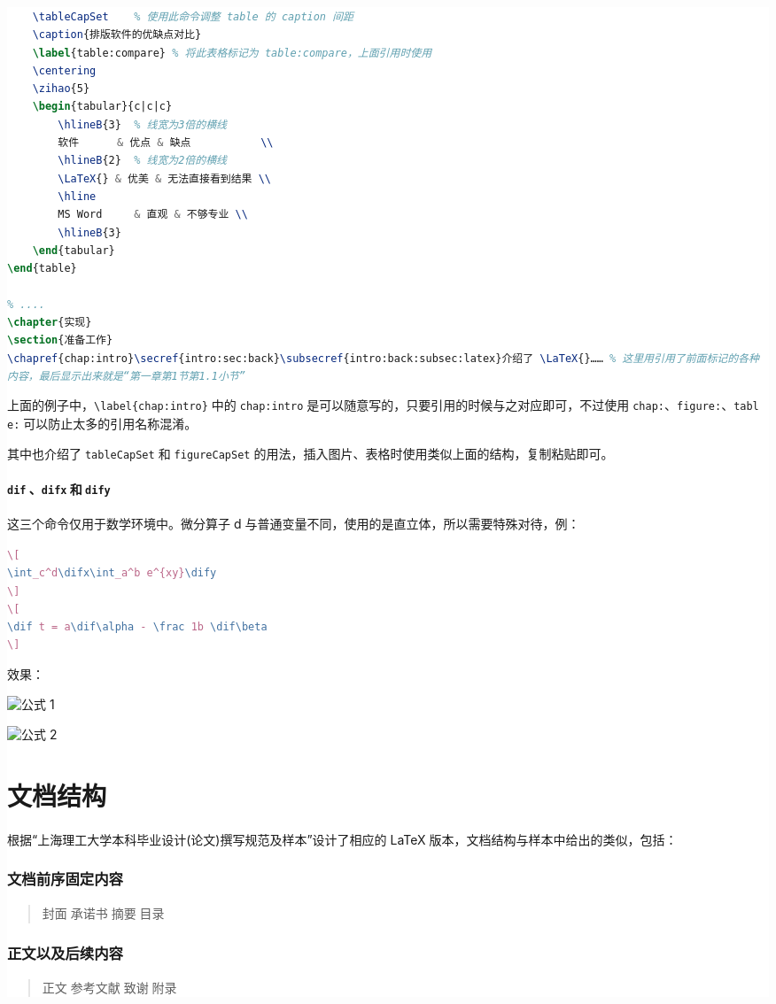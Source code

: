 ```latex
    \tableCapSet    % 使用此命令调整 table 的 caption 间距
    \caption{排版软件的优缺点对比}
    \label{table:compare} % 将此表格标记为 table:compare，上面引用时使用
    \centering
    \zihao{5}
    \begin{tabular}{c|c|c}
        \hlineB{3}  % 线宽为3倍的横线
        软件      & 优点 & 缺点           \\
        \hlineB{2}  % 线宽为2倍的横线
        \LaTeX{} & 优美 & 无法直接看到结果 \\
        \hline
        MS Word     & 直观 & 不够专业 \\
        \hlineB{3}
    \end{tabular}
\end{table}

% ....
\chapter{实现}
\section{准备工作}
\chapref{chap:intro}\secref{intro:sec:back}\subsecref{intro:back:subsec:latex}介绍了 \LaTeX{}…… % 这里用引用了前面标记的各种内容，最后显示出来就是“第一章第1节第1.1小节”
```

上面的例子中，`\label{chap:intro}` 中的 `chap:intro` 是可以随意写的，只要引用的时候与之对应即可，不过使用 `chap:`、`figure:`、`table:` 可以防止太多的引用名称混淆。

其中也介绍了 `tableCapSet` 和 `figureCapSet` 的用法，插入图片、表格时使用类似上面的结构，复制粘贴即可。

#### `dif` 、`difx` 和 `dify`

这三个命令仅用于数学环境中。微分算子 d 与普通变量不同，使用的是直立体，所以需要特殊对待，例：

```latex
\[
\int_c^d\difx\int_a^b e^{xy}\dify
\]
\[
\dif t = a\dif\alpha - \frac 1b \dif\beta
\]
```

效果： 

![公式 1](http://chart.googleapis.com/chart?cht=tx&chl=\Large\int_c^d\mathrm{d}x\int_a^be^{xy}\mathrm{d}y )

![公式 2](http://chart.googleapis.com/chart?cht=tx&chl=\Large\mathrm{d}t=u\mathrm{d}\alpha-\frac1v\mathrm{d}\beta)

# 文档结构

根据“上海理工大学本科毕业设计(论文)撰写规范及样本”设计了相应的 LaTeX 版本，文档结构与样本中给出的类似，包括：

### 文档前序固定内容
> 封面 
> 承诺书
> 摘要
> 目录
### 正文以及后续内容
> 正文 
> 参考文献 
> 致谢 
> 附录 
